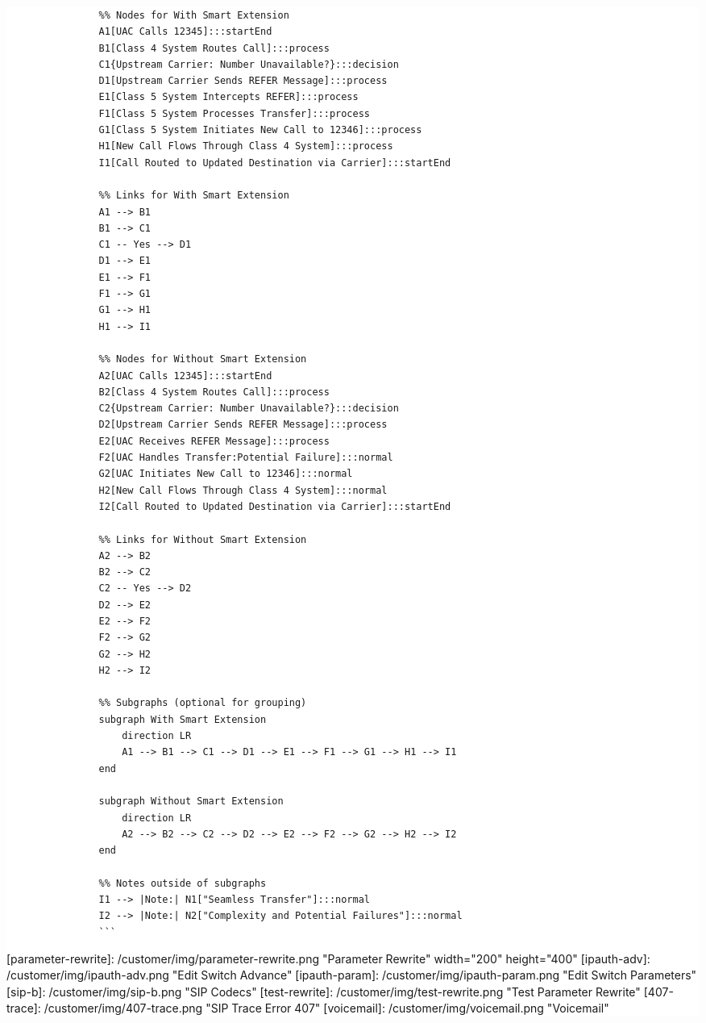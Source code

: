                     %% Nodes for With Smart Extension
                    A1[UAC Calls 12345]:::startEnd
                    B1[Class 4 System Routes Call]:::process
                    C1{Upstream Carrier: Number Unavailable?}:::decision
                    D1[Upstream Carrier Sends REFER Message]:::process
                    E1[Class 5 System Intercepts REFER]:::process
                    F1[Class 5 System Processes Transfer]:::process
                    G1[Class 5 System Initiates New Call to 12346]:::process
                    H1[New Call Flows Through Class 4 System]:::process
                    I1[Call Routed to Updated Destination via Carrier]:::startEnd

                    %% Links for With Smart Extension
                    A1 --> B1
                    B1 --> C1
                    C1 -- Yes --> D1
                    D1 --> E1
                    E1 --> F1
                    F1 --> G1
                    G1 --> H1
                    H1 --> I1

                    %% Nodes for Without Smart Extension
                    A2[UAC Calls 12345]:::startEnd
                    B2[Class 4 System Routes Call]:::process
                    C2{Upstream Carrier: Number Unavailable?}:::decision
                    D2[Upstream Carrier Sends REFER Message]:::process
                    E2[UAC Receives REFER Message]:::process
                    F2[UAC Handles Transfer:Potential Failure]:::normal
                    G2[UAC Initiates New Call to 12346]:::normal
                    H2[New Call Flows Through Class 4 System]:::normal
                    I2[Call Routed to Updated Destination via Carrier]:::startEnd

                    %% Links for Without Smart Extension
                    A2 --> B2
                    B2 --> C2
                    C2 -- Yes --> D2
                    D2 --> E2
                    E2 --> F2
                    F2 --> G2
                    G2 --> H2
                    H2 --> I2

                    %% Subgraphs (optional for grouping)
                    subgraph With Smart Extension
                        direction LR
                        A1 --> B1 --> C1 --> D1 --> E1 --> F1 --> G1 --> H1 --> I1
                    end

                    subgraph Without Smart Extension
                        direction LR
                        A2 --> B2 --> C2 --> D2 --> E2 --> F2 --> G2 --> H2 --> I2
                    end

                    %% Notes outside of subgraphs
                    I1 --> |Note:| N1["Seamless Transfer"]:::normal
                    I2 --> |Note:| N2["Complexity and Potential Failures"]:::normal
                    ```
    

[ipauth-basic]: /customer/img/ipauth-b.png "Edit Switch Basic"
[parameter-rewrite]: /customer/img/parameter-rewrite.png "Parameter Rewrite" width="200" height="400"
[ipauth-adv]: /customer/img/ipauth-adv.png "Edit Switch Advance"
[ipauth-param]: /customer/img/ipauth-param.png "Edit Switch Parameters"
[sip-b]: /customer/img/sip-b.png "SIP Codecs"
[test-rewrite]: /customer/img/test-rewrite.png "Test Parameter Rewrite"
[407-trace]: /customer/img/407-trace.png "SIP Trace Error 407"
[voicemail]: /customer/img/voicemail.png "Voicemail"
